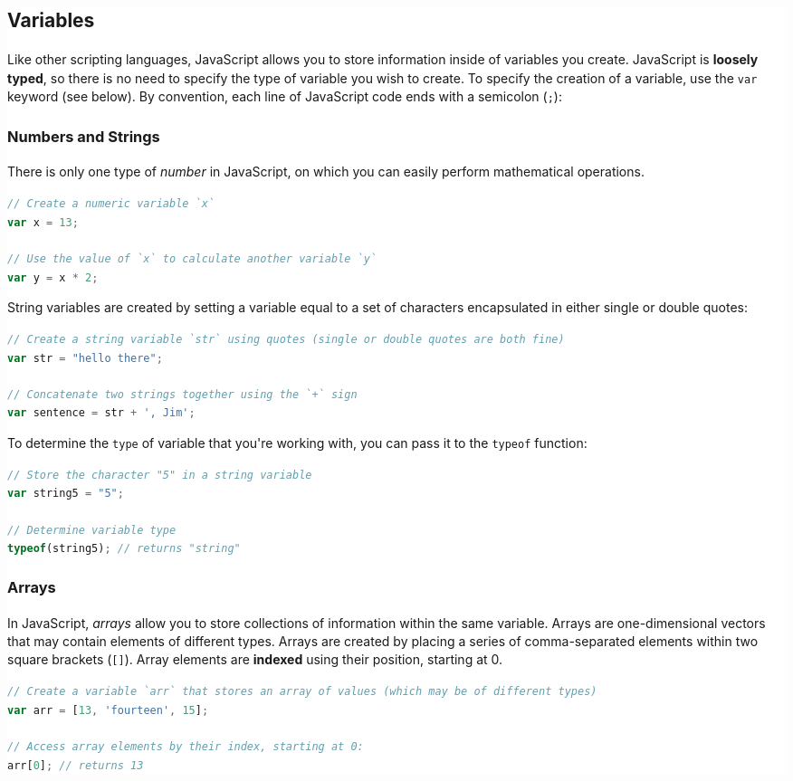 ## Variables
Like other scripting languages, JavaScript allows you to store information inside of variables you create. JavaScript is **loosely typed**, so there is no need to specify the type of variable you wish to create. To specify the creation of a variable, use the `var` keyword (see below). By convention, each line of JavaScript code ends with a semicolon (`;`):

### Numbers and Strings
There is only one type of _number_ in JavaScript, on which you can easily perform mathematical operations.

```javascript
// Create a numeric variable `x`
var x = 13;

// Use the value of `x` to calculate another variable `y`
var y = x * 2;
```

String variables are created by setting a variable equal to a set of characters encapsulated in either single or double quotes:

```javascript
// Create a string variable `str` using quotes (single or double quotes are both fine)
var str = "hello there";

// Concatenate two strings together using the `+` sign
var sentence = str + ', Jim';
```

To determine the `type` of variable that you're working with, you can pass it to the `typeof` function:
```javascript
// Store the character "5" in a string variable
var string5 = "5";

// Determine variable type
typeof(string5); // returns "string"
```

### Arrays
In JavaScript, _arrays_ allow you to store collections of information within the same variable. Arrays are one-dimensional vectors that may contain elements of different types. Arrays are created by placing a series of comma-separated elements within two square brackets (`[]`). Array elements are **indexed** using their position, starting at 0.
```javascript
// Create a variable `arr` that stores an array of values (which may be of different types)
var arr = [13, 'fourteen', 15];

// Access array elements by their index, starting at 0:
arr[0]; // returns 13

```
